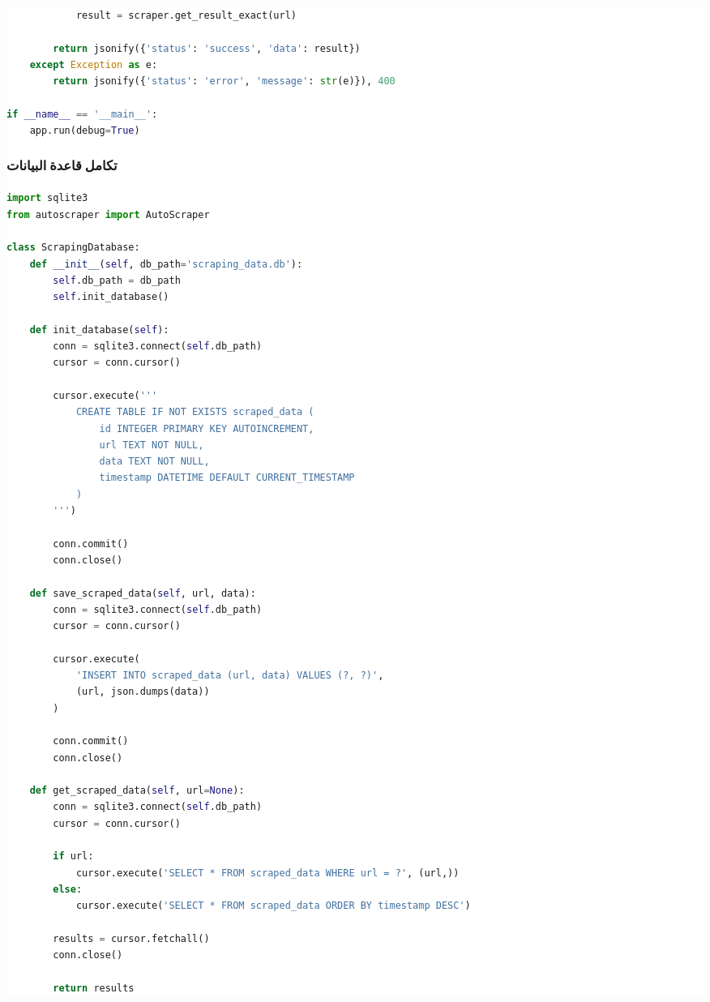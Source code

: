 ```python
            result = scraper.get_result_exact(url)
        
        return jsonify({'status': 'success', 'data': result})
    except Exception as e:
        return jsonify({'status': 'error', 'message': str(e)}), 400

if __name__ == '__main__':
    app.run(debug=True)
```

### تكامل قاعدة البيانات

```python
import sqlite3
from autoscraper import AutoScraper

class ScrapingDatabase:
    def __init__(self, db_path='scraping_data.db'):
        self.db_path = db_path
        self.init_database()
    
    def init_database(self):
        conn = sqlite3.connect(self.db_path)
        cursor = conn.cursor()
        
        cursor.execute('''
            CREATE TABLE IF NOT EXISTS scraped_data (
                id INTEGER PRIMARY KEY AUTOINCREMENT,
                url TEXT NOT NULL,
                data TEXT NOT NULL,
                timestamp DATETIME DEFAULT CURRENT_TIMESTAMP
            )
        ''')
        
        conn.commit()
        conn.close()
    
    def save_scraped_data(self, url, data):
        conn = sqlite3.connect(self.db_path)
        cursor = conn.cursor()
        
        cursor.execute(
            'INSERT INTO scraped_data (url, data) VALUES (?, ?)',
            (url, json.dumps(data))
        )
        
        conn.commit()
        conn.close()
    
    def get_scraped_data(self, url=None):
        conn = sqlite3.connect(self.db_path)
        cursor = conn.cursor()
        
        if url:
            cursor.execute('SELECT * FROM scraped_data WHERE url = ?', (url,))
        else:
            cursor.execute('SELECT * FROM scraped_data ORDER BY timestamp DESC')
        
        results = cursor.fetchall()
        conn.close()
        
        return results

```